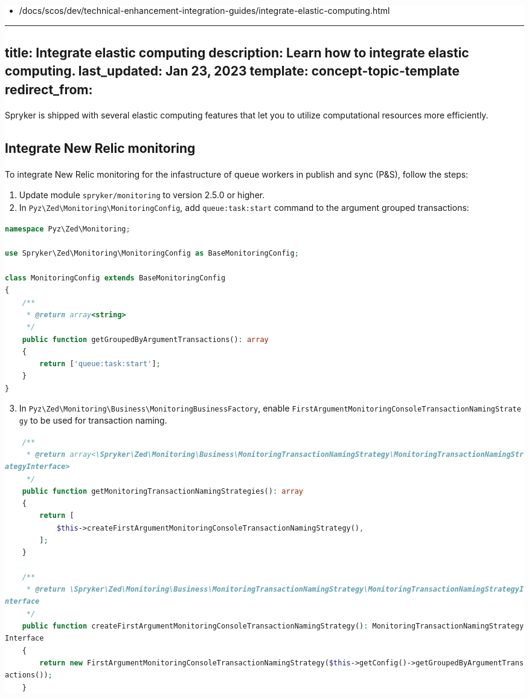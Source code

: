   - /docs/scos/dev/technical-enhancement-integration-guides/integrate-elastic-computing.html
---
title: Integrate elastic computing
description: Learn how to integrate elastic computing.
last_updated: Jan 23, 2023
template: concept-topic-template
redirect_from:
---

Spryker is shipped with several elastic computing features that let you to utilize computational resources more efficiently.

## Integrate New Relic monitoring

To integrate New Relic monitoring for the infastructure of queue workers in publish and sync (P&S), follow the steps:

1. Update module `spryker/monitoring` to version 2.5.0 or higher.
2. In `Pyz\Zed\Monitoring\MonitoringConfig`, add `queue:task:start` command to the argument grouped transactions:
```php
namespace Pyz\Zed\Monitoring;

use Spryker\Zed\Monitoring\MonitoringConfig as BaseMonitoringConfig;

class MonitoringConfig extends BaseMonitoringConfig
{
    /**
     * @return array<string>
     */
    public function getGroupedByArgumentTransactions(): array
    {
        return ['queue:task:start'];
    }
}
```

3. In `Pyz\Zed\Monitoring\Business\MonitoringBusinessFactory`, enable `FirstArgumentMonitoringConsoleTransactionNamingStrategy` to be used for transaction naming.
```php
    /**
     * @return array<\Spryker\Zed\Monitoring\Business\MonitoringTransactionNamingStrategy\MonitoringTransactionNamingStrategyInterface>
     */
    public function getMonitoringTransactionNamingStrategies(): array
    {
        return [
            $this->createFirstArgumentMonitoringConsoleTransactionNamingStrategy(),
        ];
    }

    /**
     * @return \Spryker\Zed\Monitoring\Business\MonitoringTransactionNamingStrategy\MonitoringTransactionNamingStrategyInterface
     */
    public function createFirstArgumentMonitoringConsoleTransactionNamingStrategy(): MonitoringTransactionNamingStrategyInterface
    {
        return new FirstArgumentMonitoringConsoleTransactionNamingStrategy($this->getConfig()->getGroupedByArgumentTransactions());
    }
```

